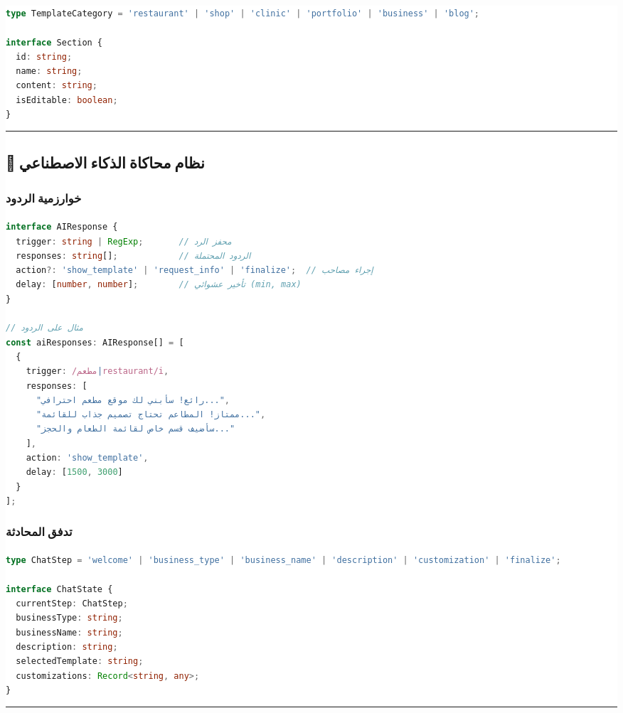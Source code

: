 ```typescript
type TemplateCategory = 'restaurant' | 'shop' | 'clinic' | 'portfolio' | 'business' | 'blog';

interface Section {
  id: string;
  name: string;
  content: string;
  isEditable: boolean;
}
```

---

## 🤖 نظام محاكاة الذكاء الاصطناعي

### خوارزمية الردود
```typescript
interface AIResponse {
  trigger: string | RegExp;       // محفز الرد
  responses: string[];            // الردود المحتملة
  action?: 'show_template' | 'request_info' | 'finalize';  // إجراء مصاحب
  delay: [number, number];        // تأخير عشوائي (min, max)
}

// مثال على الردود
const aiResponses: AIResponse[] = [
  {
    trigger: /مطعم|restaurant/i,
    responses: [
      "رائع! سأبني لك موقع مطعم احترافي...",
      "ممتاز! المطاعم تحتاج تصميم جذاب للقائمة...",
      "سأضيف قسم خاص لقائمة الطعام والحجز..."
    ],
    action: 'show_template',
    delay: [1500, 3000]
  }
];
```

### تدفق المحادثة
```typescript
type ChatStep = 'welcome' | 'business_type' | 'business_name' | 'description' | 'customization' | 'finalize';

interface ChatState {
  currentStep: ChatStep;
  businessType: string;
  businessName: string;
  description: string;
  selectedTemplate: string;
  customizations: Record<string, any>;
}
```

---